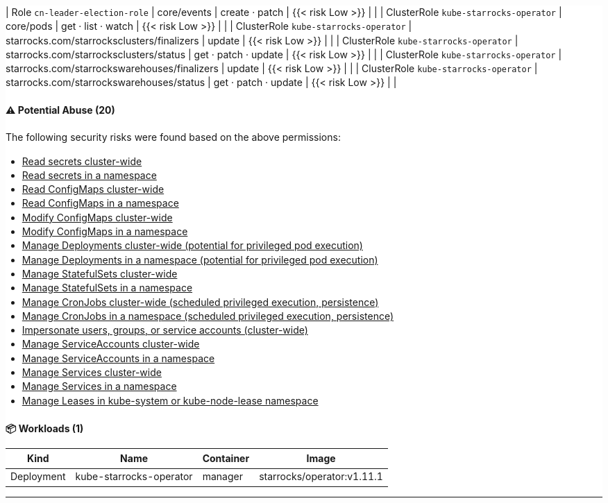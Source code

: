 | Role `cn-leader-election-role`        | core/events                                  | create · patch                                        | {{< risk Low >}}      |                                                                                                                                                                                    |
| ClusterRole `kube-starrocks-operator` | core/pods                                    | get · list · watch                                    | {{< risk Low >}}      |                                                                                                                                                                                    |
| ClusterRole `kube-starrocks-operator` | starrocks.com/starrocksclusters/finalizers   | update                                                | {{< risk Low >}}      |                                                                                                                                                                                    |
| ClusterRole `kube-starrocks-operator` | starrocks.com/starrocksclusters/status       | get · patch · update                                  | {{< risk Low >}}      |                                                                                                                                                                                    |
| ClusterRole `kube-starrocks-operator` | starrocks.com/starrockswarehouses/finalizers | update                                                | {{< risk Low >}}      |                                                                                                                                                                                    |
| ClusterRole `kube-starrocks-operator` | starrocks.com/starrockswarehouses/status     | get · patch · update                                  | {{< risk Low >}}      |                                                                                                                                                                                    |

#### ⚠️ Potential Abuse (20)

The following security risks were found based on the above permissions:

- [Read secrets cluster-wide](/rules/1010)
- [Read secrets in a namespace](/rules/1011)
- [Read ConfigMaps cluster-wide](/rules/1022)
- [Read ConfigMaps in a namespace](/rules/1023)
- [Modify ConfigMaps cluster-wide](/rules/1024)
- [Modify ConfigMaps in a namespace](/rules/1025)
- [Manage Deployments cluster-wide (potential for privileged pod execution)](/rules/1033)
- [Manage Deployments in a namespace (potential for privileged pod execution)](/rules/1034)
- [Manage StatefulSets cluster-wide](/rules/1037)
- [Manage StatefulSets in a namespace](/rules/1038)
- [Manage CronJobs cluster-wide (scheduled privileged execution, persistence)](/rules/1039)
- [Manage CronJobs in a namespace (scheduled privileged execution, persistence)](/rules/1040)
- [Impersonate users, groups, or service accounts (cluster-wide)](/rules/1066)
- [Manage ServiceAccounts cluster-wide](/rules/1067)
- [Manage ServiceAccounts in a namespace](/rules/1068)
- [Manage Services cluster-wide](/rules/1075)
- [Manage Services in a namespace](/rules/1076)
- [Manage Leases in kube-system or kube-node-lease namespace](/rules/1081)

#### 📦 Workloads (1)

| Kind       | Name                    | Container | Image                      |
| ---------- | ----------------------- | --------- | -------------------------- |
| Deployment | kube-starrocks-operator | manager   | starrocks/operator:v1.11.1 |

---

